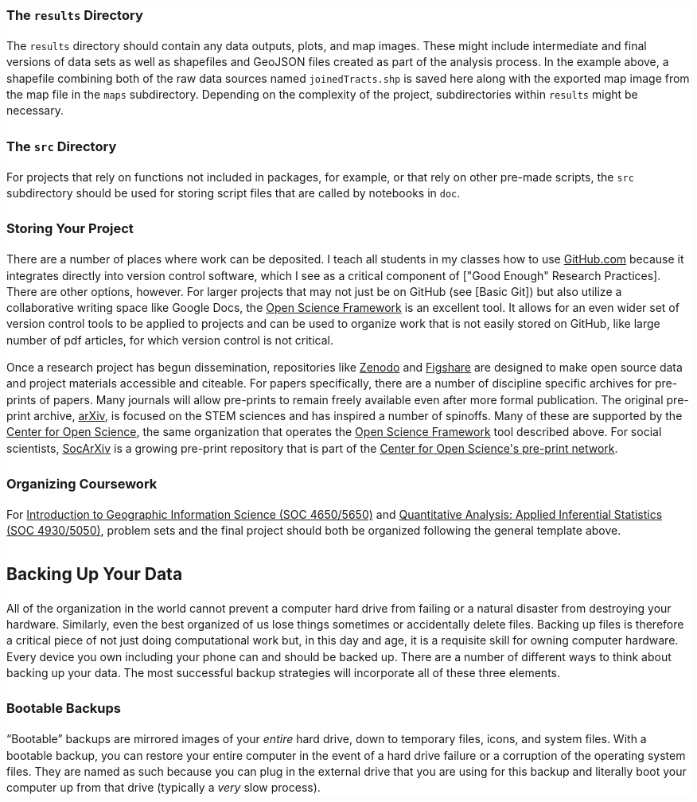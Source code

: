 ### The `results` Directory
The `results` directory should contain any data outputs, plots, and map images. These might include intermediate and final versions of data sets as well as shapefiles and GeoJSON files created as part of the analysis process. In the example above, a shapefile combining both of the raw data sources named `joinedTracts.shp` is saved here along with the exported map image from the map file in the `maps` subdirectory. Depending on the complexity of the project, subdirectories within `results` might be necessary.

### The `src` Directory
For projects that rely on functions not included in packages, for example, or that rely on other pre-made scripts, the `src` subdirectory should be used for storing script files that are called by notebooks in `doc`.

### Storing Your Project
There are a number of places where work can be deposited. I teach all students in my classes how to use [GitHub.com](https://github.com) because it integrates directly into version control software, which I see as a critical component of ["Good Enough" Research Practices]. There are other options, however. For larger projects that may not just be on GitHub (see [Basic Git]) but also utilize a collaborative writing space like Google Docs, the [Open Science Framework](https://osf.io) is an excellent tool. It allows for an even wider set of version control tools to be applied to projects and can be used to organize work that is not easily stored on GitHub, like large number of pdf articles, for which version control is not critical.

Once a research project has begun dissemination, repositories like [Zenodo](https://zenodo.org) and [Figshare](https://figshare.com) are designed to make open source data and project materials accessible and citeable. For papers specifically, there are a number of discipline specific archives for pre-prints of papers. Many journals will allow pre-prints to remain freely available even after more formal publication. The original pre-print archive, [arXiv](https://arxiv.org), is focused on the STEM sciences and has inspired a number of spinoffs. Many of these are supported by the [Center for Open Science](https://cos.io), the same organization that operates the [Open Science Framework](https://osf.io) tool described above. For social scientists, [SocArXiv](https://socopen.org/welcome/) is a growing pre-print repository that is part of the [Center for Open Science's pre-print network](https://osf.io/preprints/socarxiv).

### Organizing Coursework
For [Introduction to Geographic Information Science (SOC 4650/5650)](https://slu-soc5650.github.io) and [Quantitative Analysis: Applied Inferential Statistics (SOC 4930/5050)](https://slu-soc5050.github.io), problem sets and the final project should both be organized following the general template above.

## Backing Up Your Data
All of the organization in the world cannot prevent a computer hard drive from failing or a natural disaster from destroying your hardware. Similarly, even the best organized of us lose things sometimes or accidentally delete files. Backing up files is therefore a critical piece of not just doing computational work but, in this day and age, it is a requisite skill for owning computer hardware. Every device you own including your phone can and should be backed up. There are a number of different ways to think about backing up your data. The most successful backup strategies will incorporate all of these three elements.

### Bootable Backups
“Bootable” backups are mirrored images of your *entire* hard drive, down to temporary files, icons, and system files. With a bootable backup, you can restore your entire computer in the event of a hard drive failure or a corruption of the operating system files. They are named as such because you can plug in the external drive that you are using for this backup and literally boot your computer up from that drive (typically a *very* slow process).
